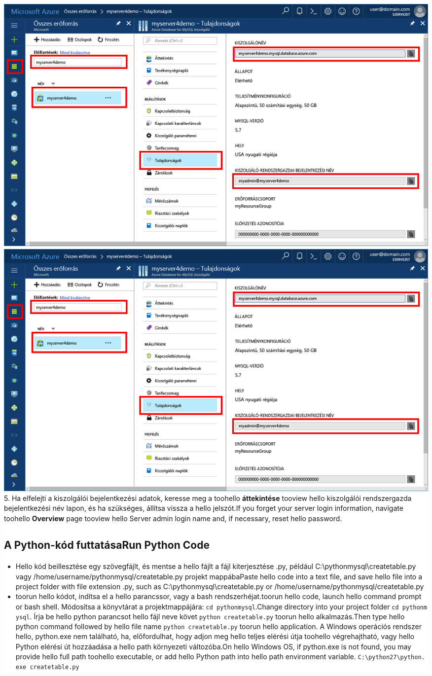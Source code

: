  <span data-ttu-id="99d45-145">![MySQL-hez készült Azure-adatbázis – Kiszolgáló-rendszergazdai bejelentkezés](./media/connect-python/1_server-properties-name-login.png)</span><span class="sxs-lookup"><span data-stu-id="99d45-145">![Azure Database for MySQL - Server Admin Login](./media/connect-python/1_server-properties-name-login.png)</span></span>
5. <span data-ttu-id="99d45-146">Ha elfelejti a kiszolgálói bejelentkezési adatok, keresse meg a toohello **áttekintése** tooview hello kiszolgálói rendszergazda bejelentkezési név lapon, és ha szükséges, állítsa vissza a hello jelszót.</span><span class="sxs-lookup"><span data-stu-id="99d45-146">If you forget your server login information, navigate toohello **Overview** page tooview hello Server admin login name and, if necessary, reset hello password.</span></span>
   

## <a name="run-python-code"></a><span data-ttu-id="99d45-147">A Python-kód futtatása</span><span class="sxs-lookup"><span data-stu-id="99d45-147">Run Python Code</span></span>
- <span data-ttu-id="99d45-148">Hello kód beillesztése egy szövegfájlt, és mentse a hello fájlt a fájl kiterjesztése .py, például C:\pythonmysql\createtable.py vagy /home/username/pythonmysql/createtable.py projekt mappába</span><span class="sxs-lookup"><span data-stu-id="99d45-148">Paste hello code into a text file, and save hello file into a project folder with file extension .py, such as C:\pythonmysql\createtable.py or /home/username/pythonmysql/createtable.py</span></span>
- <span data-ttu-id="99d45-149">toorun hello kódot, indítsa el a hello parancssor, vagy a bash rendszerhéjat.</span><span class="sxs-lookup"><span data-stu-id="99d45-149">toorun hello code, launch hello command prompt or bash shell.</span></span> <span data-ttu-id="99d45-150">Módosítsa a könyvtárat a projektmappájára: `cd pythonmysql`.</span><span class="sxs-lookup"><span data-stu-id="99d45-150">Change directory into your project folder `cd pythonmysql`.</span></span> <span data-ttu-id="99d45-151">Írja be hello python parancsot hello fájl neve követ `python createtable.py` toorun hello alkalmazás.</span><span class="sxs-lookup"><span data-stu-id="99d45-151">Then type hello python command followed by hello file name `python createtable.py` toorun hello application.</span></span> <span data-ttu-id="99d45-152">A Windows operációs rendszer hello, python.exe nem található, ha, előfordulhat, hogy adjon meg hello teljes elérési útja toohello végrehajtható, vagy hello Python elérési út hozzáadása a hello path környezeti változóba.</span><span class="sxs-lookup"><span data-stu-id="99d45-152">On hello Windows OS, if python.exe is not found, you may provide hello full path toohello executable, or add hello Python path into hello path environment variable.</span></span> `C:\python27\python.exe createtable.py`
